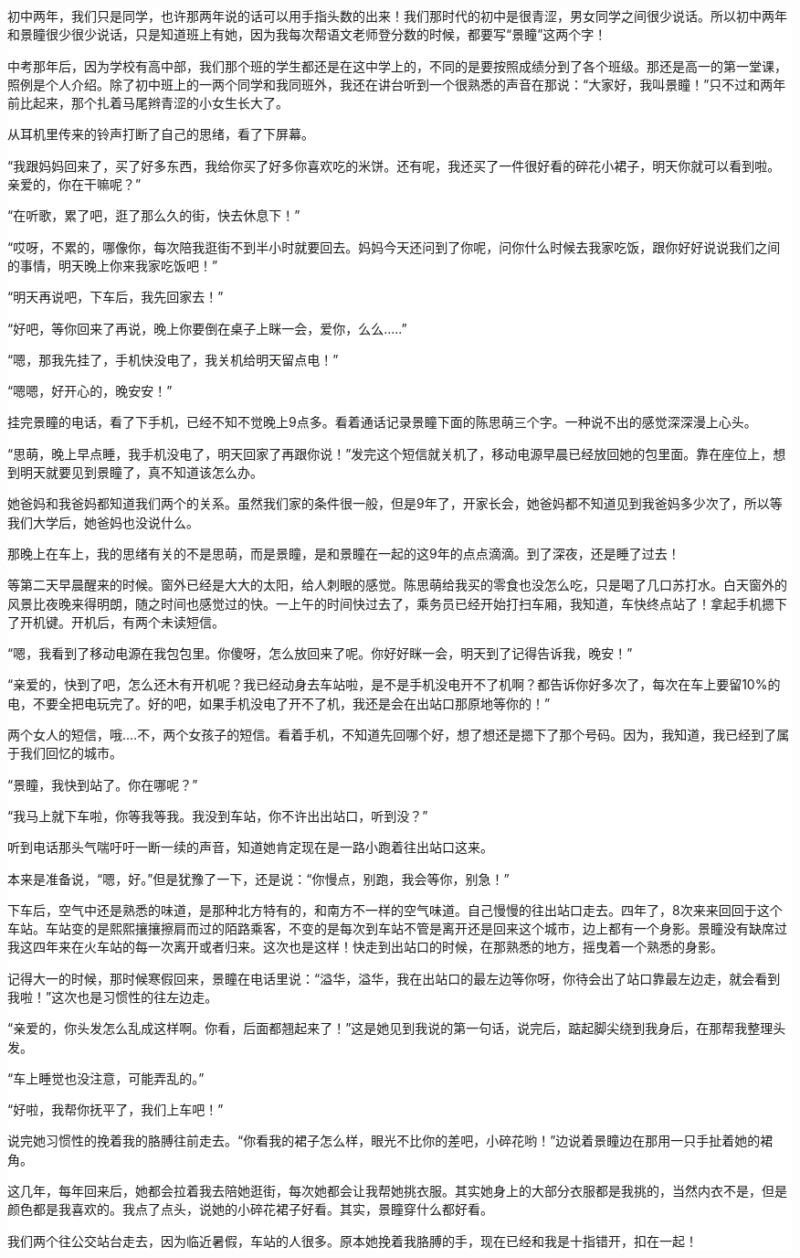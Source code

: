 初中两年，我们只是同学，也许那两年说的话可以用手指头数的出来！我们那时代的初中是很青涩，男女同学之间很少说话。所以初中两年和景瞳很少很少说话，只是知道班上有她，因为我每次帮语文老师登分数的时候，都要写“景瞳”这两个字！

中考那年后，因为学校有高中部，我们那个班的学生都还是在这中学上的，不同的是要按照成绩分到了各个班级。那还是高一的第一堂课，照例是个人介绍。除了初中班上的一两个同学和我同班外，我还在讲台听到一个很熟悉的声音在那说：“大家好，我叫景瞳！”只不过和两年前比起来，那个扎着马尾辫青涩的小女生长大了。

从耳机里传来的铃声打断了自己的思绪，看了下屏幕。

“我跟妈妈回来了，买了好多东西，我给你买了好多你喜欢吃的米饼。还有呢，我还买了一件很好看的碎花小裙子，明天你就可以看到啦。亲爱的，你在干嘛呢？”

“在听歌，累了吧，逛了那么久的街，快去休息下！”

“哎呀，不累的，哪像你，每次陪我逛街不到半小时就要回去。妈妈今天还问到了你呢，问你什么时候去我家吃饭，跟你好好说说我们之间的事情，明天晚上你来我家吃饭吧！”

“明天再说吧，下车后，我先回家去！”

“好吧，等你回来了再说，晚上你要倒在桌子上眯一会，爱你，么么.....”

“嗯，那我先挂了，手机快没电了，我关机给明天留点电！”

“嗯嗯，好开心的，晚安安！”

挂完景瞳的电话，看了下手机，已经不知不觉晚上9点多。看着通话记录景瞳下面的陈思萌三个字。一种说不出的感觉深深漫上心头。

“思萌，晚上早点睡，我手机没电了，明天回家了再跟你说！”发完这个短信就关机了，移动电源早晨已经放回她的包里面。靠在座位上，想到明天就要见到景瞳了，真不知道该怎么办。

她爸妈和我爸妈都知道我们两个的关系。虽然我们家的条件很一般，但是9年了，开家长会，她爸妈都不知道见到我爸妈多少次了，所以等我们大学后，她爸妈也没说什么。

那晚上在车上，我的思绪有关的不是思萌，而是景瞳，是和景瞳在一起的这9年的点点滴滴。到了深夜，还是睡了过去！

等第二天早晨醒来的时候。窗外已经是大大的太阳，给人刺眼的感觉。陈思萌给我买的零食也没怎么吃，只是喝了几口苏打水。白天窗外的风景比夜晚来得明朗，随之时间也感觉过的快。一上午的时间快过去了，乘务员已经开始打扫车厢，我知道，车快终点站了！拿起手机摁下了开机键。开机后，有两个未读短信。

“嗯，我看到了移动电源在我包包里。你傻呀，怎么放回来了呢。你好好眯一会，明天到了记得告诉我，晚安！”

“亲爱的，快到了吧，怎么还木有开机呢？我已经动身去车站啦，是不是手机没电开不了机啊？都告诉你好多次了，每次在车上要留10%的电，不要全把电玩完了。好的吧，如果手机没电了开不了机，我还是会在出站口那原地等你的！”

两个女人的短信，哦....不，两个女孩子的短信。看着手机，不知道先回哪个好，想了想还是摁下了那个号码。因为，我知道，我已经到了属于我们回忆的城市。

“景瞳，我快到站了。你在哪呢？”

“我马上就下车啦，你等我等我。我没到车站，你不许出出站口，听到没？”

听到电话那头气喘吁吁一断一续的声音，知道她肯定现在是一路小跑着往出站口这来。

本来是准备说，“嗯，好。”但是犹豫了一下，还是说：“你慢点，别跑，我会等你，别急！”

下车后，空气中还是熟悉的味道，是那种北方特有的，和南方不一样的空气味道。自己慢慢的往出站口走去。四年了，8次来来回回于这个车站。车站变的是熙熙攘攘擦肩而过的陌路乘客，不变的是每次到车站不管是离开还是回来这个城市，边上都有一个身影。景瞳没有缺席过我这四年来在火车站的每一次离开或者归来。这次也是这样！快走到出站口的时候，在那熟悉的地方，摇曳着一个熟悉的身影。

记得大一的时候，那时候寒假回来，景瞳在电话里说：“溢华，溢华，我在出站口的最左边等你呀，你待会出了站口靠最左边走，就会看到我啦！”这次也是习惯性的往左边走。

“亲爱的，你头发怎么乱成这样啊。你看，后面都翘起来了！”这是她见到我说的第一句话，说完后，踮起脚尖绕到我身后，在那帮我整理头发。

“车上睡觉也没注意，可能弄乱的。”

“好啦，我帮你抚平了，我们上车吧！”

说完她习惯性的挽着我的胳膊往前走去。“你看我的裙子怎么样，眼光不比你的差吧，小碎花哟！”边说着景瞳边在那用一只手扯着她的裙角。

这几年，每年回来后，她都会拉着我去陪她逛街，每次她都会让我帮她挑衣服。其实她身上的大部分衣服都是我挑的，当然内衣不是，但是颜色都是我喜欢的。我点了点头，说她的小碎花裙子好看。其实，景瞳穿什么都好看。

我们两个往公交站台走去，因为临近暑假，车站的人很多。原本她挽着我胳膊的手，现在已经和我是十指错开，扣在一起！
